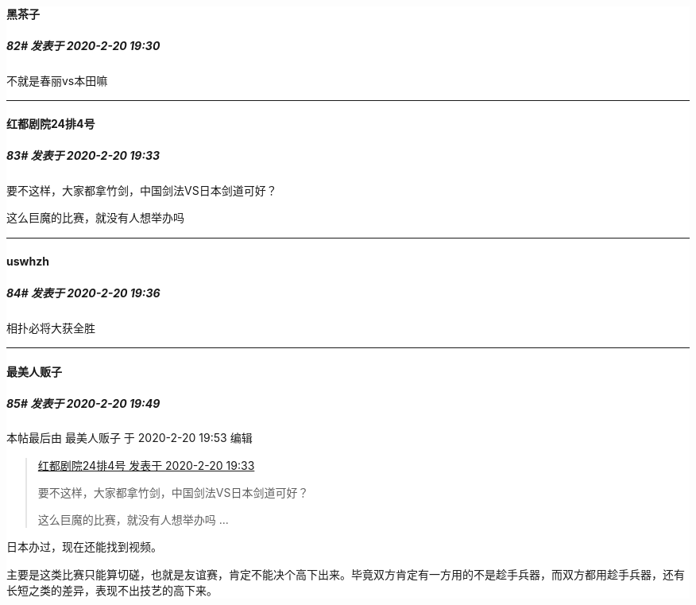 ####  黑茶子  
##### 82#       发表于 2020-2-20 19:30




不就是春丽vs本田嘛







-----

####  红都剧院24排4号  
##### 83#       发表于 2020-2-20 19:33




要不这样，大家都拿竹剑，中国剑法VS日本剑道可好？


这么巨魔的比赛，就没有人想举办吗







-----

####  uswhzh  
##### 84#       发表于 2020-2-20 19:36




相扑必将大获全胜







-----

####  最美人贩子  
##### 85#       发表于 2020-2-20 19:49



 本帖最后由 最美人贩子 于 2020-2-20 19:53 编辑 
<blockquote><a href="httphttps://bbs.saraba1st.com/2b/forum.php?mod=redirect&amp;goto=findpost&amp;pid=46473940&amp;ptid=1914863" target="_blank">红都剧院24排4号 发表于 2020-2-20 19:33</a>

要不这样，大家都拿竹剑，中国剑法VS日本剑道可好？


这么巨魔的比赛，就没有人想举办吗 ...</blockquote>
日本办过，现在还能找到视频。

主要是这类比赛只能算切磋，也就是友谊赛，肯定不能决个高下出来。毕竟双方肯定有一方用的不是趁手兵器，而双方都用趁手兵器，还有长短之类的差异，表现不出技艺的高下来。
